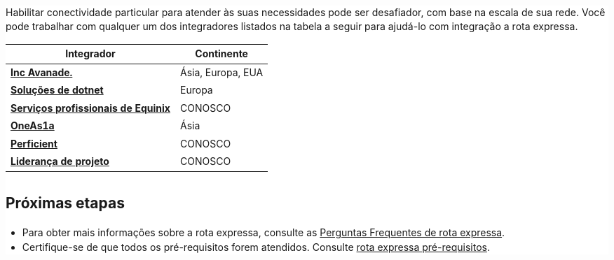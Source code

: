 Habilitar conectividade particular para atender às suas necessidades pode ser desafiador, com base na escala de sua rede. Você pode trabalhar com qualquer um dos integradores listados na tabela a seguir para ajudá-lo com integração a rota expressa.

|**Integrador**|**Continente**|
|---|---|
|**[Inc Avanade.](http://www.avanade.com/)**| Ásia, Europa, EUA |
|**[Soluções de dotnet](http://www.dotnetsolutions.co.uk/)**| Europa |
|**[Serviços profissionais de Equinix](http://www.equinix.com/services/consulting/)**|CONOSCO|
|**[OneAs1a](http://www.oneas1a.com/express-connect-any-cloud-ecac)** | Ásia |
|**[Perficient](http://www.perficient.com/Partners/Microsoft/Cloud/Azure-ExpressRoute)** | CONOSCO |
|**[Liderança de projeto](http://www.projectleadership.net/azure)** | CONOSCO |

## <a name="next-steps"></a>Próximas etapas

- Para obter mais informações sobre a rota expressa, consulte as [Perguntas Frequentes de rota expressa](expressroute-faqs.md).
- Certifique-se de que todos os pré-requisitos forem atendidos. Consulte [rota expressa pré-requisitos](expressroute-prerequisites.md).


[0]: ./media/expressroute-locations/expressroute-locations-map.png "Mapa de localização"
